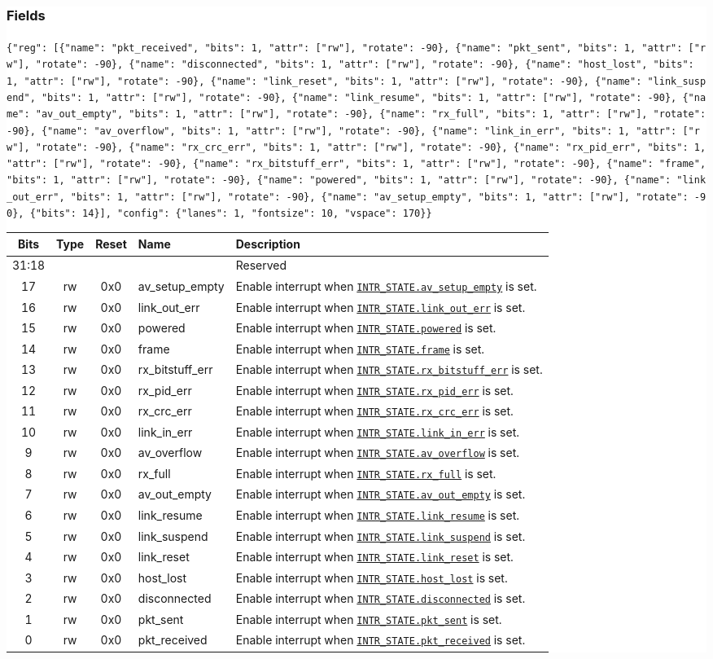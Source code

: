 ### Fields

```wavejson
{"reg": [{"name": "pkt_received", "bits": 1, "attr": ["rw"], "rotate": -90}, {"name": "pkt_sent", "bits": 1, "attr": ["rw"], "rotate": -90}, {"name": "disconnected", "bits": 1, "attr": ["rw"], "rotate": -90}, {"name": "host_lost", "bits": 1, "attr": ["rw"], "rotate": -90}, {"name": "link_reset", "bits": 1, "attr": ["rw"], "rotate": -90}, {"name": "link_suspend", "bits": 1, "attr": ["rw"], "rotate": -90}, {"name": "link_resume", "bits": 1, "attr": ["rw"], "rotate": -90}, {"name": "av_out_empty", "bits": 1, "attr": ["rw"], "rotate": -90}, {"name": "rx_full", "bits": 1, "attr": ["rw"], "rotate": -90}, {"name": "av_overflow", "bits": 1, "attr": ["rw"], "rotate": -90}, {"name": "link_in_err", "bits": 1, "attr": ["rw"], "rotate": -90}, {"name": "rx_crc_err", "bits": 1, "attr": ["rw"], "rotate": -90}, {"name": "rx_pid_err", "bits": 1, "attr": ["rw"], "rotate": -90}, {"name": "rx_bitstuff_err", "bits": 1, "attr": ["rw"], "rotate": -90}, {"name": "frame", "bits": 1, "attr": ["rw"], "rotate": -90}, {"name": "powered", "bits": 1, "attr": ["rw"], "rotate": -90}, {"name": "link_out_err", "bits": 1, "attr": ["rw"], "rotate": -90}, {"name": "av_setup_empty", "bits": 1, "attr": ["rw"], "rotate": -90}, {"bits": 14}], "config": {"lanes": 1, "fontsize": 10, "vspace": 170}}
```

|  Bits  |  Type  |  Reset  | Name            | Description                                                               |
|:------:|:------:|:-------:|:----------------|:--------------------------------------------------------------------------|
| 31:18  |        |         |                 | Reserved                                                                  |
|   17   |   rw   |   0x0   | av_setup_empty  | Enable interrupt when [`INTR_STATE.av_setup_empty`](#intr_state) is set.  |
|   16   |   rw   |   0x0   | link_out_err    | Enable interrupt when [`INTR_STATE.link_out_err`](#intr_state) is set.    |
|   15   |   rw   |   0x0   | powered         | Enable interrupt when [`INTR_STATE.powered`](#intr_state) is set.         |
|   14   |   rw   |   0x0   | frame           | Enable interrupt when [`INTR_STATE.frame`](#intr_state) is set.           |
|   13   |   rw   |   0x0   | rx_bitstuff_err | Enable interrupt when [`INTR_STATE.rx_bitstuff_err`](#intr_state) is set. |
|   12   |   rw   |   0x0   | rx_pid_err      | Enable interrupt when [`INTR_STATE.rx_pid_err`](#intr_state) is set.      |
|   11   |   rw   |   0x0   | rx_crc_err      | Enable interrupt when [`INTR_STATE.rx_crc_err`](#intr_state) is set.      |
|   10   |   rw   |   0x0   | link_in_err     | Enable interrupt when [`INTR_STATE.link_in_err`](#intr_state) is set.     |
|   9    |   rw   |   0x0   | av_overflow     | Enable interrupt when [`INTR_STATE.av_overflow`](#intr_state) is set.     |
|   8    |   rw   |   0x0   | rx_full         | Enable interrupt when [`INTR_STATE.rx_full`](#intr_state) is set.         |
|   7    |   rw   |   0x0   | av_out_empty    | Enable interrupt when [`INTR_STATE.av_out_empty`](#intr_state) is set.    |
|   6    |   rw   |   0x0   | link_resume     | Enable interrupt when [`INTR_STATE.link_resume`](#intr_state) is set.     |
|   5    |   rw   |   0x0   | link_suspend    | Enable interrupt when [`INTR_STATE.link_suspend`](#intr_state) is set.    |
|   4    |   rw   |   0x0   | link_reset      | Enable interrupt when [`INTR_STATE.link_reset`](#intr_state) is set.      |
|   3    |   rw   |   0x0   | host_lost       | Enable interrupt when [`INTR_STATE.host_lost`](#intr_state) is set.       |
|   2    |   rw   |   0x0   | disconnected    | Enable interrupt when [`INTR_STATE.disconnected`](#intr_state) is set.    |
|   1    |   rw   |   0x0   | pkt_sent        | Enable interrupt when [`INTR_STATE.pkt_sent`](#intr_state) is set.        |
|   0    |   rw   |   0x0   | pkt_received    | Enable interrupt when [`INTR_STATE.pkt_received`](#intr_state) is set.    |
